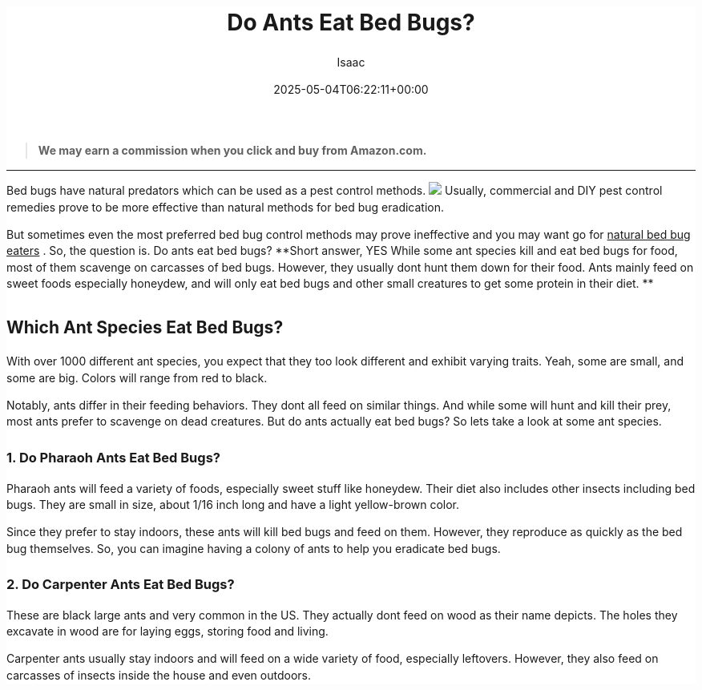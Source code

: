 ﻿---
author: Isaac
layout: post
title: Do Ants Eat Bed Bugs?
date: '2025-05-04T06:22:11+00:00'
categories:
- Bed Bugs
- Guide
tags: []
slug: /do-ants-eat-bed-bugs/
lastmod: 2025-05-07T12:21:26+03:00
---
> **We may earn a commission when you click and buy from Amazon.com.**
>

---
Bed bugs have natural predators which can be used as a pest control methods.
![](/assets/img/img/)
Usually, commercial and DIY pest control remedies prove to be more effective than natural methods for bed bug eradication.

But sometimes even the most preferred bed bug control methods may prove ineffective and you may want go for
[natural bed bug eaters](https://pestpolicy.com/what-eats-bed-bugs/)
. So, the question is. Do ants eat bed bugs?
**Short answer, YES  While some ant species kill and eat bed bugs for food, most of them scavenge on carcasses of bed bugs. However, they usually dont hunt them down for their food. Ants mainly feed on sweet foods especially honeydew, and will only eat bed bugs and other small creatures to get some protein in their diet. **
## **Which Ant Species Eat Bed Bugs?**
With over 1000 different ant species, you expect that they too look different and exhibit varying traits. Yeah, some are small, and some are big. Colors will range from red to black.

Notably, ants differ in their feeding behaviors. They dont all feed on similar things. And while some will hunt and kill their prey, most ants prefer to scavenge on dead creatures. But do ants actually eat bed bugs? So lets take a look at some ant species.
### **1. Do Pharaoh Ants Eat Bed Bugs?**
Pharaoh ants will feed a variety of foods, especially sweet stuff like honeydew. Their diet also includes other insects including bed bugs. They are small in size, about 1/16 inch long and have a light yellow-brown color.

Since they prefer to stay indoors, these ants will kill bed bugs and feed on them. However, they reproduce as quickly as the bed bug themselves. So, you can imagine having a colony of ants to help you eradicate bed bugs.
### **2. Do Carpenter Ants Eat Bed Bugs?**
These are black large ants and very common in the US. They actually dont feed on wood as their name depicts. The holes they excavate in wood are for laying eggs, storing food and living.

Carpenter ants usually stay indoors and will feed on a wide variety of food, especially leftovers. However, they also feed on carcasses of insects inside the house and even outdoors.
